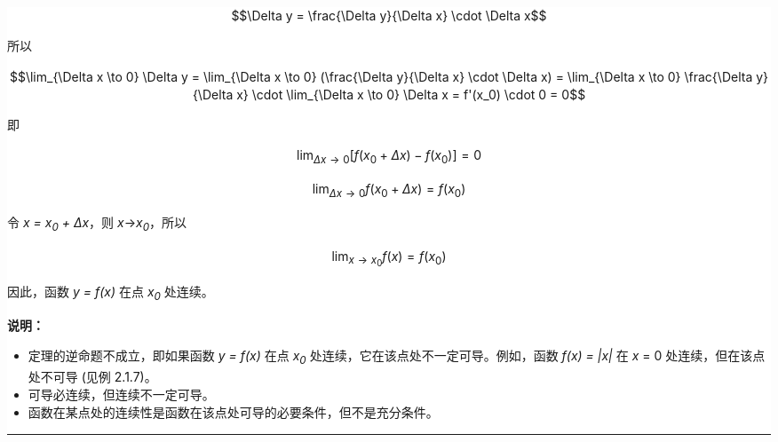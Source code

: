 $$\Delta y = \frac{\Delta y}{\Delta x} \cdot \Delta x$$

所以

$$\lim_{\Delta x \to 0} \Delta y = \lim_{\Delta x \to 0} (\frac{\Delta y}{\Delta x} \cdot \Delta x) = \lim_{\Delta x \to 0} \frac{\Delta y}{\Delta x} \cdot \lim_{\Delta x \to 0} \Delta x = f'(x_0) \cdot 0 = 0$$

即

$$\lim_{\Delta x \to 0} [f(x_0 + \Delta x) - f(x_0)] = 0$$

$$\lim_{\Delta x \to 0} f(x_0 + \Delta x) = f(x_0)$$

令 *x = x<sub>0</sub> + Δx*，则 *x*→*x<sub>0</sub>*，所以

$$\lim_{x \to x_0} f(x) = f(x_0)$$

因此，函数 *y = f(x)* 在点 *x<sub>0</sub>* 处连续。

**说明：**

*   定理的逆命题不成立，即如果函数 *y = f(x)* 在点 *x<sub>0</sub>* 处连续，它在该点处不一定可导。例如，函数 *f(x) = |x|* 在 *x* = 0 处连续，但在该点处不可导 (见例 2.1.7)。
*   可导必连续，但连续不一定可导。
*   函数在某点处的连续性是函数在该点处可导的必要条件，但不是充分条件。

---

